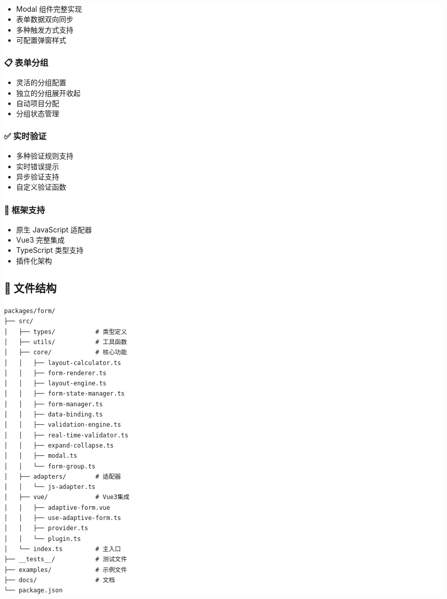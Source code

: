- Modal 组件完整实现
- 表单数据双向同步
- 多种触发方式支持
- 可配置弹窗样式

### 📋 表单分组

- 灵活的分组配置
- 独立的分组展开收起
- 自动项目分配
- 分组状态管理

### ✅ 实时验证

- 多种验证规则支持
- 实时错误提示
- 异步验证支持
- 自定义验证函数

### 🔧 框架支持

- 原生 JavaScript 适配器
- Vue3 完整集成
- TypeScript 类型支持
- 插件化架构

## 📁 文件结构

```
packages/form/
├── src/
│   ├── types/           # 类型定义
│   ├── utils/           # 工具函数
│   ├── core/            # 核心功能
│   │   ├── layout-calculator.ts
│   │   ├── form-renderer.ts
│   │   ├── layout-engine.ts
│   │   ├── form-state-manager.ts
│   │   ├── form-manager.ts
│   │   ├── data-binding.ts
│   │   ├── validation-engine.ts
│   │   ├── real-time-validator.ts
│   │   ├── expand-collapse.ts
│   │   ├── modal.ts
│   │   └── form-group.ts
│   ├── adapters/        # 适配器
│   │   └── js-adapter.ts
│   ├── vue/             # Vue3集成
│   │   ├── adaptive-form.vue
│   │   ├── use-adaptive-form.ts
│   │   ├── provider.ts
│   │   └── plugin.ts
│   └── index.ts         # 主入口
├── __tests__/           # 测试文件
├── examples/            # 示例文件
├── docs/                # 文档
└── package.json
```

